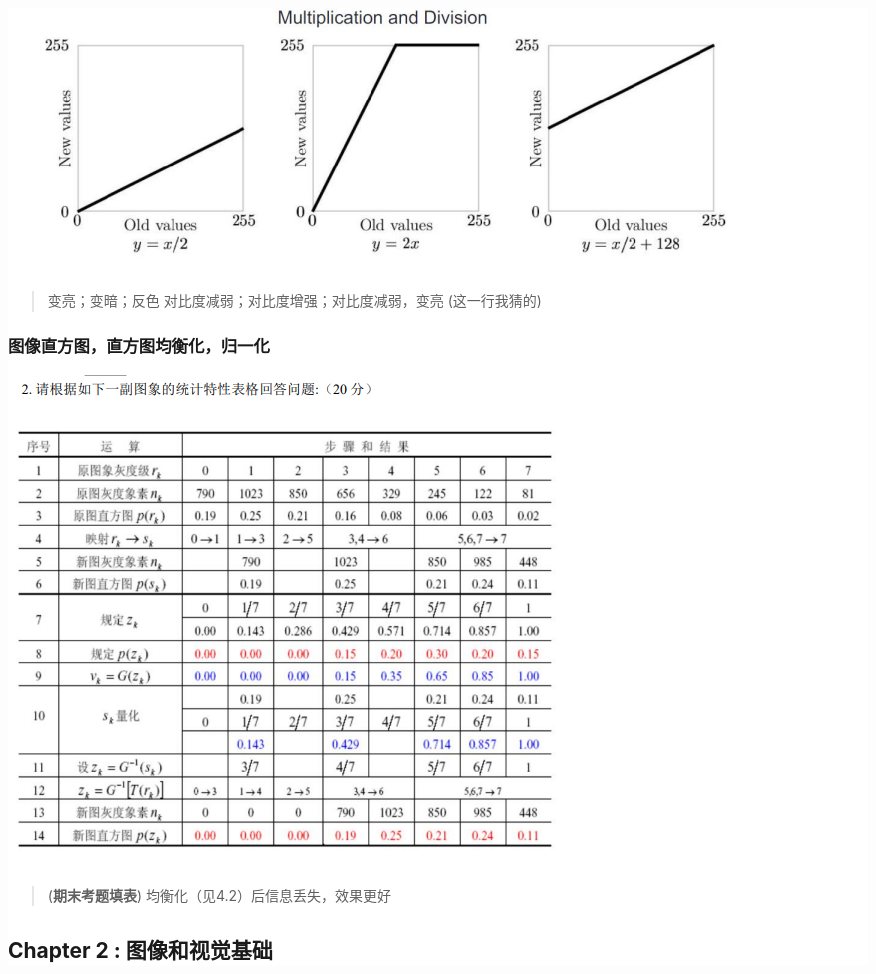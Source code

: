 <img src='.\img\1-2.PNG'>

> 变亮；变暗；反色
> 对比度减弱；对比度增强；对比度减弱，变亮 (这一行我猜的) 

### 图像直方图，直方图均衡化，归一化

<img src='.\img\1-3.PNG'>

> (**期末考题填表**) 均衡化（见4.2）后信息丢失，效果更好

## Chapter 2 : 图像和视觉基础
